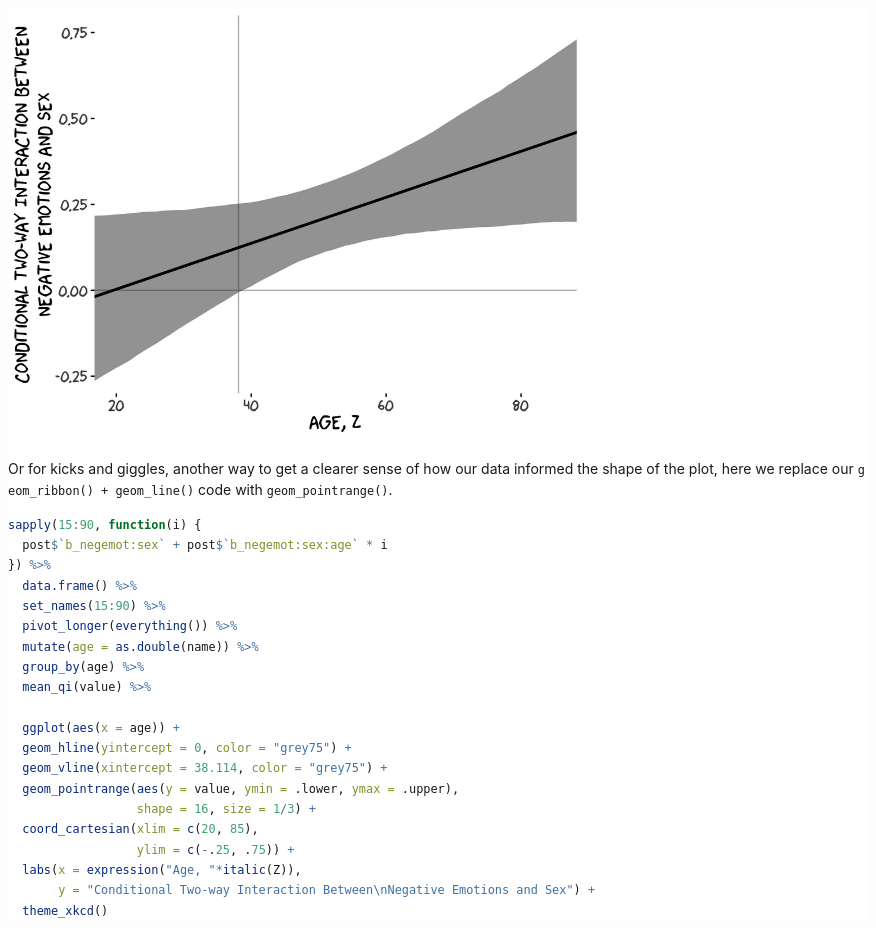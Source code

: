 <img src="09_files/figure-html/unnamed-chunk-54-1.png" width="576" />

Or for kicks and giggles, another way to get a clearer sense of how our data informed the shape of the plot, here we replace our `geom_ribbon() + geom_line()` code with `geom_pointrange()`.


```r
sapply(15:90, function(i) {
  post$`b_negemot:sex` + post$`b_negemot:sex:age` * i
}) %>% 
  data.frame() %>% 
  set_names(15:90) %>% 
  pivot_longer(everything()) %>% 
  mutate(age = as.double(name)) %>% 
  group_by(age) %>% 
  mean_qi(value) %>% 
  
  ggplot(aes(x = age)) +
  geom_hline(yintercept = 0, color = "grey75") +
  geom_vline(xintercept = 38.114, color = "grey75") +
  geom_pointrange(aes(y = value, ymin = .lower, ymax = .upper),
                  shape = 16, size = 1/3) +
  coord_cartesian(xlim = c(20, 85),
                  ylim = c(-.25, .75)) +
  labs(x = expression("Age, "*italic(Z)),
       y = "Conditional Two-way Interaction Between\nNegative Emotions and Sex") +
  theme_xkcd()
```
